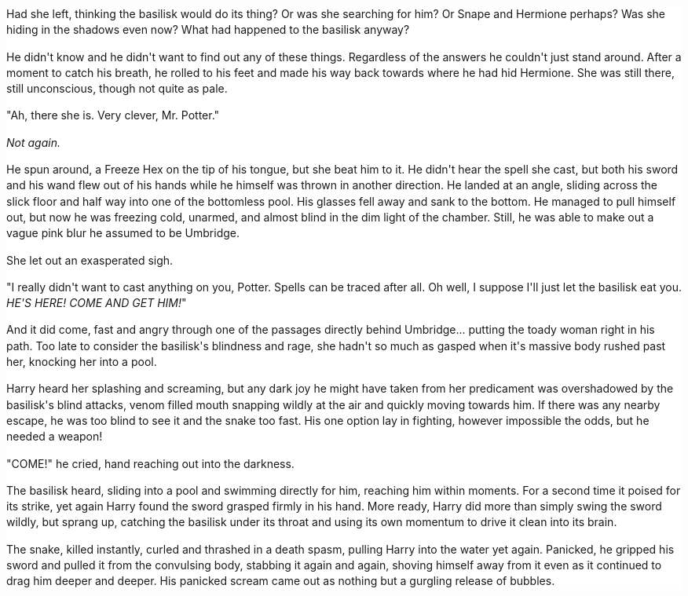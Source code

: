 Had she left, thinking the basilisk would do its thing? Or was she
searching for him? Or Snape and Hermione perhaps? Was she hiding in the
shadows even now? What had happened to the basilisk anyway?

He didn't know and he didn't want to find out any of these things.
Regardless of the answers he couldn't just stand around. After a moment
to catch his breath, he rolled to his feet and made his way back towards
where he had hid Hermione. She was still there, still unconscious,
though not quite as pale.

"Ah, there she is. Very clever, Mr. Potter."

*Not again.*

He spun around, a Freeze Hex on the tip of his tongue, but she beat him
to it. He didn't hear the spell she cast, but both his sword and his
wand flew out of his hands while he himself was thrown in another
direction. He landed at an angle, sliding across the slick floor and
half way into one of the bottomless pool. His glasses fell away and sank
to the bottom. He managed to pull himself out, but now he was freezing
cold, unarmed, and almost blind in the dim light of the chamber. Still,
he was able to make out a vague pink blur he assumed to be Umbridge.

She let out an exasperated sigh.

"I really didn't want to cast anything on you, Potter. Spells can be
traced after all. Oh well, I suppose I'll just let the basilisk eat you.
*HE'S HERE! COME AND GET HIM!*"

And it did come, fast and angry through one of the passages directly
behind Umbridge... putting the toady woman right in his path. Too late
to consider the basilisk's blindness and rage, she hadn't so much as
gasped when it's massive body rushed past her, knocking her into a pool.

Harry heard her splashing and screaming, but any dark joy he might have
taken from her predicament was overshadowed by the basilisk's blind
attacks, venom filled mouth snapping wildly at the air and quickly
moving towards him. If there was any nearby escape, he was too blind to
see it and the snake too fast. His one option lay in fighting, however
impossible the odds, but he needed a weapon!

"COME!" he cried, hand reaching out into the darkness.

The basilisk heard, sliding into a pool and swimming directly for him,
reaching him within moments. For a second time it poised for its strike,
yet again Harry found the sword grasped firmly in his hand. More ready,
Harry did more than simply swing the sword wildly, but sprang up,
catching the basilisk under its throat and using its own momentum to
drive it clean into its brain.

The snake, killed instantly, curled and thrashed in a death spasm,
pulling Harry into the water yet again. Panicked, he gripped his sword
and pulled it from the convulsing body, stabbing it again and again,
shoving himself away from it even as it continued to drag him deeper and
deeper. His panicked scream came out as nothing but a gurgling release
of bubbles.
